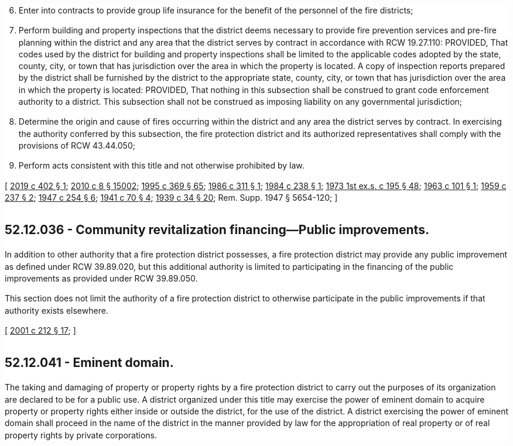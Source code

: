 6. Enter into contracts to provide group life insurance for the benefit of the personnel of the fire districts;

7. Perform building and property inspections that the district deems necessary to provide fire prevention services and pre-fire planning within the district and any area that the district serves by contract in accordance with RCW 19.27.110: PROVIDED, That codes used by the district for building and property inspections shall be limited to the applicable codes adopted by the state, county, city, or town that has jurisdiction over the area in which the property is located. A copy of inspection reports prepared by the district shall be furnished by the district to the appropriate state, county, city, or town that has jurisdiction over the area in which the property is located: PROVIDED, That nothing in this subsection shall be construed to grant code enforcement authority to a district. This subsection shall not be construed as imposing liability on any governmental jurisdiction;

8. Determine the origin and cause of fires occurring within the district and any area the district serves by contract. In exercising the authority conferred by this subsection, the fire protection district and its authorized representatives shall comply with the provisions of RCW 43.44.050;

9. Perform acts consistent with this title and not otherwise prohibited by law.

\[ [2019 c 402 § 1](http://lawfilesext.leg.wa.gov/biennium/2019-20/Pdf/Bills/Session%20Laws/Senate/5670-S.SL.pdf?cite=2019%20c%20402%20§%201); [2010 c 8 § 15002](http://lawfilesext.leg.wa.gov/biennium/2009-10/Pdf/Bills/Session%20Laws/Senate/6239-S.SL.pdf?cite=2010%20c%208%20§%2015002); [1995 c 369 § 65](http://lawfilesext.leg.wa.gov/biennium/1995-96/Pdf/Bills/Session%20Laws/Senate/5093-S.SL.pdf?cite=1995%20c%20369%20§%2065); [1986 c 311 § 1](http://leg.wa.gov/CodeReviser/documents/sessionlaw/1986c311.pdf?cite=1986%20c%20311%20§%201); [1984 c 238 § 1](http://leg.wa.gov/CodeReviser/documents/sessionlaw/1984c238.pdf?cite=1984%20c%20238%20§%201); [1973 1st ex.s. c 195 § 48](http://leg.wa.gov/CodeReviser/documents/sessionlaw/1973ex1c195.pdf?cite=1973%201st%20ex.s.%20c%20195%20§%2048); [1963 c 101 § 1](http://leg.wa.gov/CodeReviser/documents/sessionlaw/1963c101.pdf?cite=1963%20c%20101%20§%201); [1959 c 237 § 2](http://leg.wa.gov/CodeReviser/documents/sessionlaw/1959c237.pdf?cite=1959%20c%20237%20§%202); [1947 c 254 § 6](http://leg.wa.gov/CodeReviser/documents/sessionlaw/1947c254.pdf?cite=1947%20c%20254%20§%206); [1941 c 70 § 4](http://leg.wa.gov/CodeReviser/documents/sessionlaw/1941c70.pdf?cite=1941%20c%2070%20§%204); [1939 c 34 § 20](http://leg.wa.gov/CodeReviser/documents/sessionlaw/1939c34.pdf?cite=1939%20c%2034%20§%2020); Rem. Supp. 1947 § 5654-120; \]

## 52.12.036 - Community revitalization financing—Public improvements.
In addition to other authority that a fire protection district possesses, a fire protection district may provide any public improvement as defined under RCW 39.89.020, but this additional authority is limited to participating in the financing of the public improvements as provided under RCW 39.89.050.

This section does not limit the authority of a fire protection district to otherwise participate in the public improvements if that authority exists elsewhere.

\[ [2001 c 212 § 17](http://lawfilesext.leg.wa.gov/biennium/2001-02/Pdf/Bills/Session%20Laws/House/1418-S.SL.pdf?cite=2001%20c%20212%20§%2017); \]

## 52.12.041 - Eminent domain.
The taking and damaging of property or property rights by a fire protection district to carry out the purposes of its organization are declared to be for a public use. A district organized under this title may exercise the power of eminent domain to acquire property or property rights either inside or outside the district, for the use of the district. A district exercising the power of eminent domain shall proceed in the name of the district in the manner provided by law for the appropriation of real property or of real property rights by private corporations.
